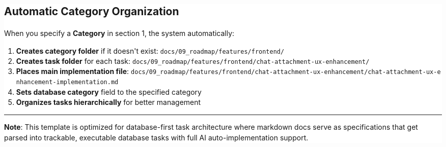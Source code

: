 ## Automatic Category Organization

When you specify a **Category** in section 1, the system automatically:

1. **Creates category folder** if it doesn't exist: `docs/09_roadmap/features/frontend/`
2. **Creates task folder** for each task: `docs/09_roadmap/features/frontend/chat-attachment-ux-enhancement/`
3. **Places main implementation file**: `docs/09_roadmap/features/frontend/chat-attachment-ux-enhancement/chat-attachment-ux-enhancement-implementation.md`
4. **Sets database category** field to the specified category
5. **Organizes tasks hierarchically** for better management

---

**Note**: This template is optimized for database-first task architecture where markdown docs serve as specifications that get parsed into trackable, executable database tasks with full AI auto-implementation support. 
